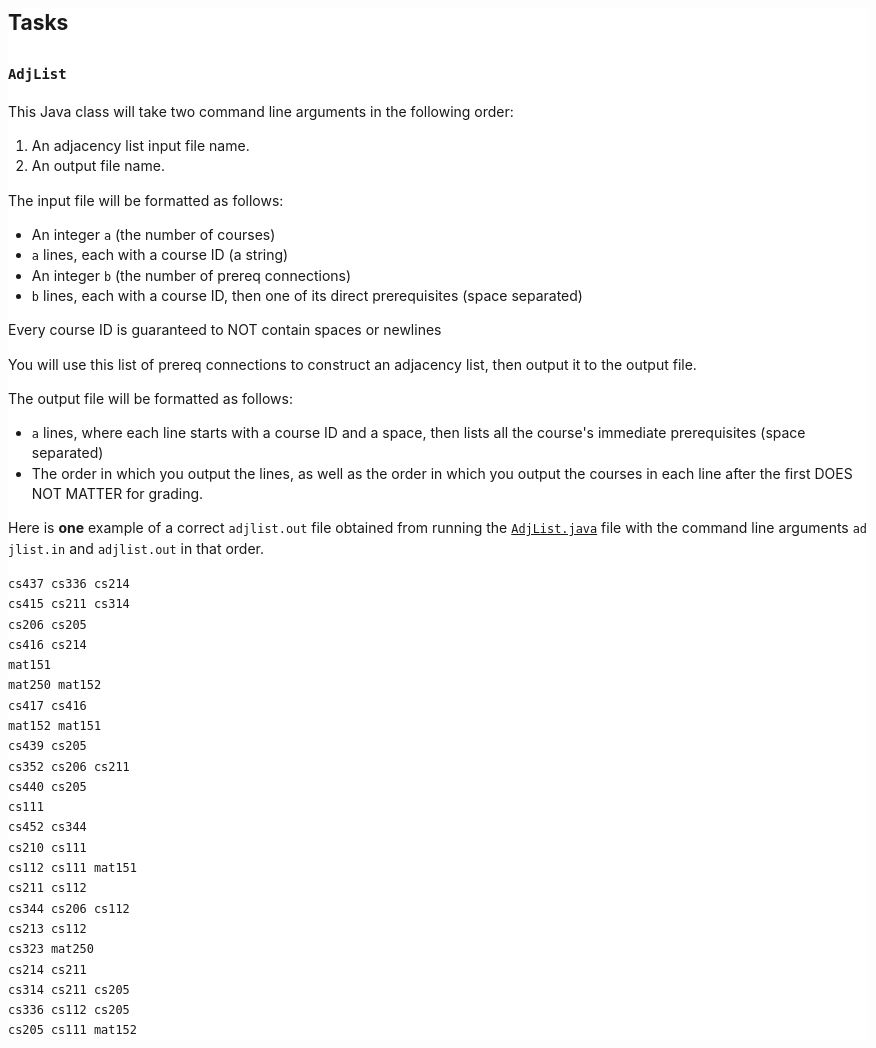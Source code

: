 ## Tasks

### `AdjList`

This Java class will take two command line arguments in the following order:

1. An adjacency list input file name.
2. An output file name.

The input file will be formatted as follows:

-   An integer `a` (the number of courses)
-   `a` lines, each with a course ID (a string)
-   An integer `b` (the number of prereq connections)
-   `b` lines, each with a course ID, then one of its direct prerequisites (space separated)

Every course ID is guaranteed to NOT contain spaces or newlines

You will use this list of prereq connections to construct an adjacency list, then output it to the output file.

The output file will be formatted as follows:

-   `a` lines, where each line starts with a course ID and a space, then lists all the course's immediate prerequisites (space separated)
-   The order in which you output the lines, as well as the order in which you output the courses in each line after the first DOES NOT MATTER for grading.

Here is **one** example of a correct `adjlist.out` file obtained from running the [`AdjList.java`](src/prereqchecker/AdjList.java) file with the command line arguments `adjlist.in` and `adjlist.out` in that order.

```
cs437 cs336 cs214
cs415 cs211 cs314
cs206 cs205
cs416 cs214
mat151
mat250 mat152
cs417 cs416
mat152 mat151
cs439 cs205
cs352 cs206 cs211
cs440 cs205
cs111
cs452 cs344
cs210 cs111
cs112 cs111 mat151
cs211 cs112
cs344 cs206 cs112
cs213 cs112
cs323 mat250
cs214 cs211
cs314 cs211 cs205
cs336 cs112 cs205
cs205 cs111 mat152
```
